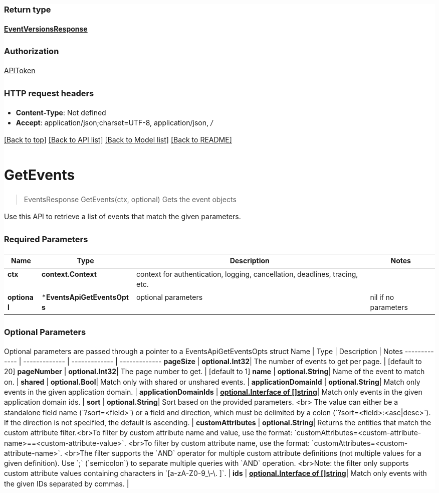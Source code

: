 ### Return type

[**EventVersionsResponse**](EventVersionsResponse.md)

### Authorization

[APIToken](../README.md#APIToken)

### HTTP request headers

 - **Content-Type**: Not defined
 - **Accept**: application/json;charset=UTF-8, application/json, */*

[[Back to top]](#) [[Back to API list]](../README.md#documentation-for-api-endpoints) [[Back to Model list]](../README.md#documentation-for-models) [[Back to README]](../README.md)

# **GetEvents**
> EventsResponse GetEvents(ctx, optional)
Gets the event objects

Use this API to retrieve a list of events that match the given parameters.

### Required Parameters

Name | Type | Description  | Notes
------------- | ------------- | ------------- | -------------
 **ctx** | **context.Context** | context for authentication, logging, cancellation, deadlines, tracing, etc.
 **optional** | ***EventsApiGetEventsOpts** | optional parameters | nil if no parameters

### Optional Parameters
Optional parameters are passed through a pointer to a EventsApiGetEventsOpts struct
Name | Type | Description  | Notes
------------- | ------------- | ------------- | -------------
 **pageSize** | **optional.Int32**| The number of events to get per page. | [default to 20]
 **pageNumber** | **optional.Int32**| The page number to get. | [default to 1]
 **name** | **optional.String**| Name of the event to match on. | 
 **shared** | **optional.Bool**| Match only with shared or unshared events. | 
 **applicationDomainId** | **optional.String**| Match only events in the given application domain. | 
 **applicationDomainIds** | [**optional.Interface of []string**](string.md)| Match only events in the given application domain ids. | 
 **sort** | **optional.String**| Sort based on the provided parameters. &lt;br&gt; The value can either be a standalone field name (&#x60;?sort&#x3D;&lt;field&gt;&#x60;) or a field and direction, which must be delimited by a colon (&#x60;?sort&#x3D;&lt;field&gt;:&lt;asc|desc&gt;&#x60;). If the direction is not specified, the default is ascending. | 
 **customAttributes** | **optional.String**| Returns the entities that match the custom attribute filter.&lt;br&gt;To filter by custom attribute name and value, use the format: &#x60;customAttributes&#x3D;&lt;custom-attribute-name&gt;&#x3D;&#x3D;&lt;custom-attribute-value&gt;&#x60;. &lt;br&gt;To filter by custom attribute name, use the format: &#x60;customAttributes&#x3D;&lt;custom-attribute-name&gt;&#x60;. &lt;br&gt;The filter supports the &#x60;AND&#x60; operator for multiple custom attribute definitions (not multiple values for a given definition). Use &#x60;;&#x60; (&#x60;semicolon&#x60;) to separate multiple queries with &#x60;AND&#x60; operation. &lt;br&gt;Note: the filter only supports custom attribute values containing characters in &#x60;[a-zA-Z0-9_\\-\\. ]&#x60;. | 
 **ids** | [**optional.Interface of []string**](string.md)| Match only events with the given IDs separated by commas. | 
